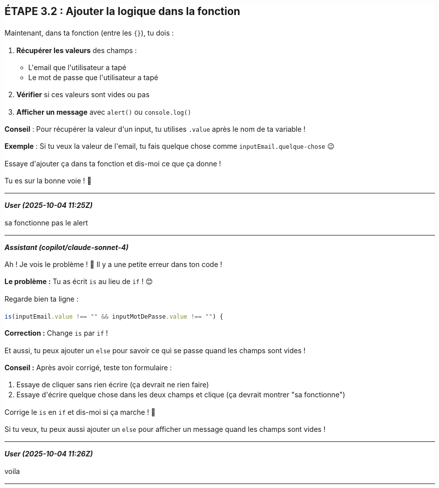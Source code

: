 ## **ÉTAPE 3.2 : Ajouter la logique dans la fonction**

Maintenant, dans ta fonction (entre les `{}`), tu dois :

1. **Récupérer les valeurs** des champs :
   - L'email que l'utilisateur a tapé
   - Le mot de passe que l'utilisateur a tapé

2. **Vérifier** si ces valeurs sont vides ou pas

3. **Afficher un message** avec `alert()` ou `console.log()`

**Conseil** : Pour récupérer la valeur d'un input, tu utilises `.value` après le nom de ta variable !

**Exemple** : Si tu veux la valeur de l'email, tu fais quelque chose comme `inputEmail.quelque-chose` 😉

Essaye d'ajouter ça dans ta fonction et dis-moi ce que ça donne ! 

Tu es sur la bonne voie ! 🚀

---

_**User (2025-10-04 11:25Z)**_

sa fonctionne pas le alert

---

_**Assistant (copilot/claude-sonnet-4)**_

Ah ! Je vois le problème ! 👀 Il y a une petite erreur dans ton code !

**Le problème :** Tu as écrit `is` au lieu de `if` ! 😊

Regarde bien ta ligne :
```javascript
is(inputEmail.value !== "" && inputMotDePasse.value !== "") {
```

**Correction :** Change `is` par `if` !

Et aussi, tu peux ajouter un `else` pour savoir ce qui se passe quand les champs sont vides !

**Conseil :** Après avoir corrigé, teste ton formulaire :
1. Essaye de cliquer sans rien écrire (ça devrait ne rien faire)
2. Essaye d'écrire quelque chose dans les deux champs et clique (ça devrait montrer "sa fonctionne")

Corrige le `is` en `if` et dis-moi si ça marche ! 🚀

Si tu veux, tu peux aussi ajouter un `else` pour afficher un message quand les champs sont vides !

---

_**User (2025-10-04 11:26Z)**_

voila

---
